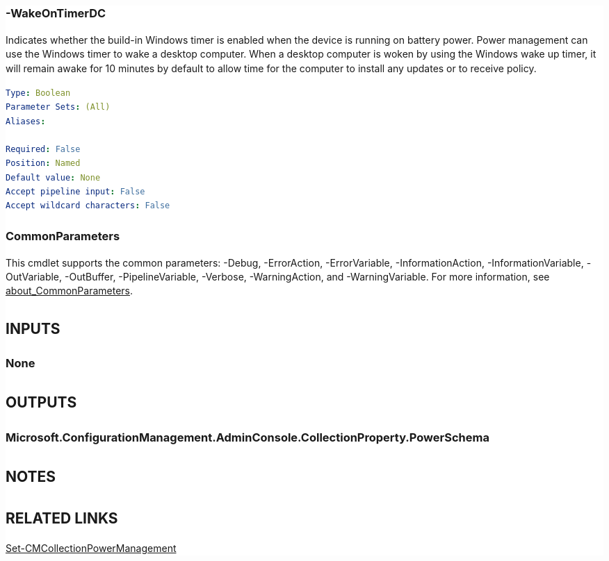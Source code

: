 ### -WakeOnTimerDC
Indicates whether the build-in Windows timer is enabled when the device is running on battery power.
Power management can use the Windows timer to wake a desktop computer.
When a desktop computer is woken by using the Windows wake up timer, it will remain awake for 10 minutes by default to allow time for the computer to install any updates or to receive policy.

```yaml
Type: Boolean
Parameter Sets: (All)
Aliases:

Required: False
Position: Named
Default value: None
Accept pipeline input: False
Accept wildcard characters: False
```

### CommonParameters
This cmdlet supports the common parameters: -Debug, -ErrorAction, -ErrorVariable, -InformationAction, -InformationVariable, -OutVariable, -OutBuffer, -PipelineVariable, -Verbose, -WarningAction, and -WarningVariable. For more information, see [about_CommonParameters](http://go.microsoft.com/fwlink/?LinkID=113216).

## INPUTS

### None

## OUTPUTS

### Microsoft.ConfigurationManagement.AdminConsole.CollectionProperty.PowerSchema

## NOTES

## RELATED LINKS

[Set-CMCollectionPowerManagement](Set-CMCollectionPowerManagement.md)


